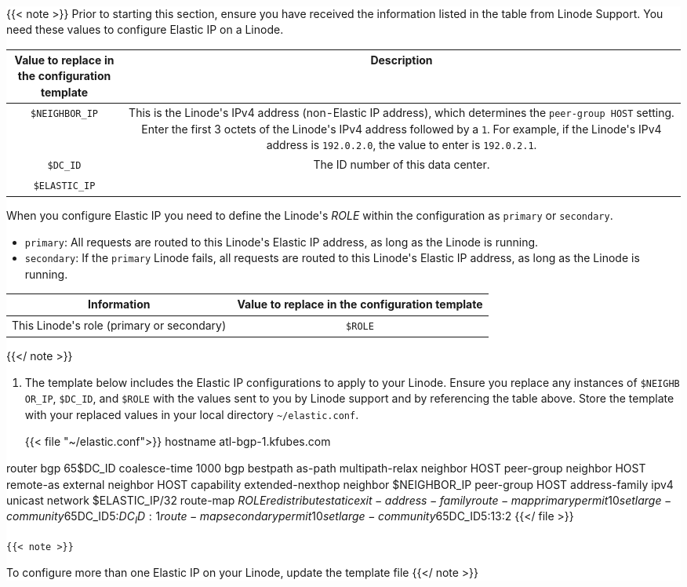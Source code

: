 {{< note >}}
Prior to starting this section, ensure you have received the information listed in the table from Linode Support. You need these values to configure Elastic IP on a Linode.

| Value to replace in the configuration template | Description |
| :-------: | :-------: |
| `$NEIGHBOR_IP` | This is the Linode's IPv4 address (non-Elastic IP address), which determines the `peer-group HOST` setting. Enter the first 3 octets of the Linode's IPv4 address followed by a `1`. For example, if the Linode's IPv4 address is `192.0.2.0`, the value to enter is `192.0.2.1`.|
| `$DC_ID` | The ID number of this data center. |
| `$ELASTIC_IP` |  |

When you configure Elastic IP you need to define the Linode's _ROLE_ within the configuration as `primary` or `secondary`.

- `primary`: All requests are routed to this Linode's Elastic IP address, as long as the Linode is running.
- `secondary`: If the `primary` Linode fails, all requests are routed to this Linode's Elastic IP address, as long as the Linode is running.

| Information | Value to replace in the configuration template |
| :-------: | :-------: |
| This Linode's role (primary or secondary) | `$ROLE` |

{{</ note >}}

1. The template below includes the Elastic IP configurations to apply to your Linode. Ensure you replace any instances of `$NEIGHBOR_IP`, `$DC_ID`, and `$ROLE` with the values sent to you by Linode support and by referencing the table above. Store the template with your replaced values in your local directory `~/elastic.conf`.

      {{< file "~/elastic.conf">}}
hostname atl-bgp-1.kfubes.com

router bgp 65$DC_ID
coalesce-time 1000
bgp bestpath as-path multipath-relax
neighbor HOST peer-group
neighbor HOST remote-as external
neighbor HOST capability extended-nexthop
neighbor $NEIGHBOR_IP peer-group HOST
address-family ipv4 unicast
  network $ELASTIC_IP/32 route-map $ROLE
  redistribute static
exit-address-family
route-map primary permit 10
set large-community 65$DC_ID5:$DC_ID:1
route-map secondary permit 10
set large-community 65$DC_ID5:13:2
      {{</ file >}}

    {{< note >}}
To configure more than one Elastic IP on your Linode, update the template file
    {{</ note >}}
